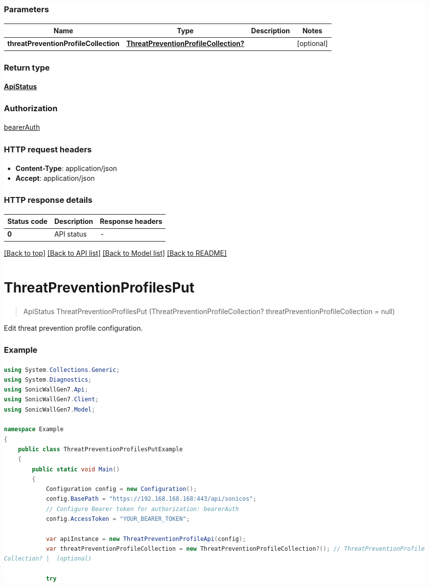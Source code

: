 ```csharp
```

### Parameters

| Name | Type | Description | Notes |
|------|------|-------------|-------|
| **threatPreventionProfileCollection** | [**ThreatPreventionProfileCollection?**](ThreatPreventionProfileCollection?.md) |  | [optional]  |

### Return type

[**ApiStatus**](ApiStatus.md)

### Authorization

[bearerAuth](../README.md#bearerAuth)

### HTTP request headers

 - **Content-Type**: application/json
 - **Accept**: application/json


### HTTP response details
| Status code | Description | Response headers |
|-------------|-------------|------------------|
| **0** | API status |  -  |

[[Back to top]](#) [[Back to API list]](../README.md#documentation-for-api-endpoints) [[Back to Model list]](../README.md#documentation-for-models) [[Back to README]](../README.md)

<a id="threatpreventionprofilesput"></a>
# **ThreatPreventionProfilesPut**
> ApiStatus ThreatPreventionProfilesPut (ThreatPreventionProfileCollection? threatPreventionProfileCollection = null)



Edit threat prevention profile configuration.

### Example
```csharp
using System.Collections.Generic;
using System.Diagnostics;
using SonicWallGen7.Api;
using SonicWallGen7.Client;
using SonicWallGen7.Model;

namespace Example
{
    public class ThreatPreventionProfilesPutExample
    {
        public static void Main()
        {
            Configuration config = new Configuration();
            config.BasePath = "https://192.168.168.168:443/api/sonicos";
            // Configure Bearer token for authorization: bearerAuth
            config.AccessToken = "YOUR_BEARER_TOKEN";

            var apiInstance = new ThreatPreventionProfileApi(config);
            var threatPreventionProfileCollection = new ThreatPreventionProfileCollection?(); // ThreatPreventionProfileCollection? |  (optional) 

            try
```